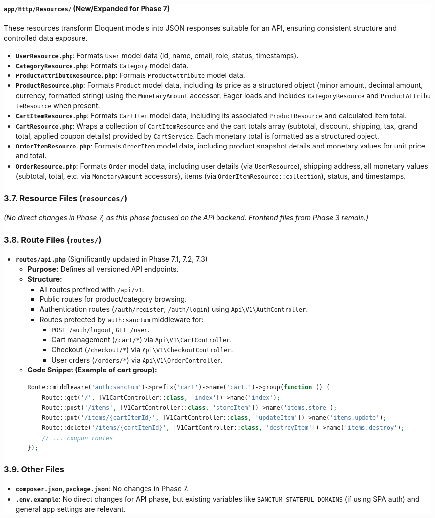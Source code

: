#### `app/Http/Resources/` (New/Expanded for Phase 7)

These resources transform Eloquent models into JSON responses suitable for an API, ensuring consistent structure and controlled data exposure.

*   **`UserResource.php`**: Formats `User` model data (id, name, email, role, status, timestamps).
*   **`CategoryResource.php`**: Formats `Category` model data.
*   **`ProductAttributeResource.php`**: Formats `ProductAttribute` model data.
*   **`ProductResource.php`**: Formats `Product` model data, including its price as a structured object (minor amount, decimal amount, currency, formatted string) using the `MonetaryAmount` accessor. Eager loads and includes `CategoryResource` and `ProductAttributeResource` when present.
*   **`CartItemResource.php`**: Formats `CartItem` model data, including its associated `ProductResource` and calculated item total.
*   **`CartResource.php`**: Wraps a collection of `CartItemResource` and the cart totals array (subtotal, discount, shipping, tax, grand total, applied coupon details) provided by `CartService`. Each monetary total is formatted as a structured object.
*   **`OrderItemResource.php`**: Formats `OrderItem` model data, including product snapshot details and monetary values for unit price and total.
*   **`OrderResource.php`**: Formats `Order` model data, including user details (via `UserResource`), shipping address, all monetary values (subtotal, total, etc. via `MonetaryAmount` accessors), items (via `OrderItemResource::collection`), status, and timestamps.

### 3.7. Resource Files (`resources/`)
*(No direct changes in Phase 7, as this phase focused on the API backend. Frontend files from Phase 3 remain.)*

### 3.8. Route Files (`routes/`)

*   **`routes/api.php`** (Significantly updated in Phase 7.1, 7.2, 7.3)
    *   **Purpose:** Defines all versioned API endpoints.
    *   **Structure:**
        *   All routes prefixed with `/api/v1`.
        *   Public routes for product/category browsing.
        *   Authentication routes (`/auth/register`, `/auth/login`) using `Api\V1\AuthController`.
        *   Routes protected by `auth:sanctum` middleware for:
            *   `POST /auth/logout`, `GET /user`.
            *   Cart management (`/cart/*`) via `Api\V1\CartController`.
            *   Checkout (`/checkout/*`) via `Api\V1\CheckoutController`.
            *   User orders (`/orders/*`) via `Api\V1\OrderController`.
    *   **Code Snippet (Example of cart group):**
        ```php
        Route::middleware('auth:sanctum')->prefix('cart')->name('cart.')->group(function () {
            Route::get('/', [V1CartController::class, 'index'])->name('index');
            Route::post('/items', [V1CartController::class, 'storeItem'])->name('items.store');
            Route::put('/items/{cartItemId}', [V1CartController::class, 'updateItem'])->name('items.update');
            Route::delete('/items/{cartItemId}', [V1CartController::class, 'destroyItem'])->name('items.destroy');
            // ... coupon routes
        });
        ```

### 3.9. Other Files
*   **`composer.json`, `package.json`**: No changes in Phase 7.
*   **`.env.example`**: No direct changes for API phase, but existing variables like `SANCTUM_STATEFUL_DOMAINS` (if using SPA auth) and general app settings are relevant.
